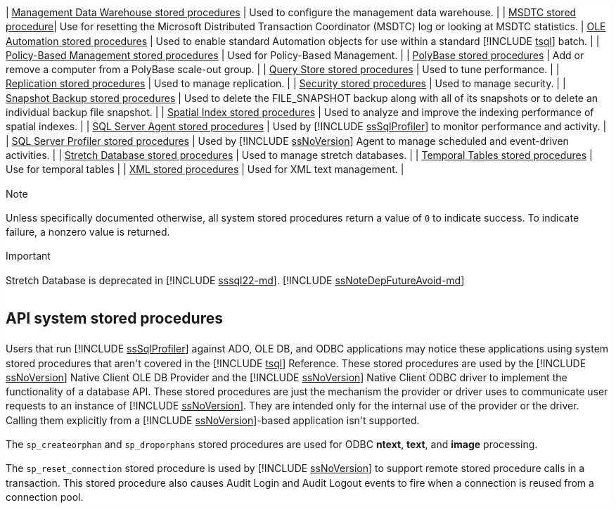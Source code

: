 | [Management Data Warehouse stored procedures](management-data-warehouse-stored-procedures-transact-sql.md) | Used to configure the management data warehouse. |
| [MSDTC stored procedure](msdtc-stored-procedures-transact-sql.md)| Use for resetting the Microsoft Distributed Transaction Coordinator (MSDTC) log or looking at MSDTC statistics.
| [OLE Automation stored procedures](ole-automation-stored-procedures-transact-sql.md) | Used to enable standard Automation objects for use within a standard [!INCLUDE [tsql](../../includes/tsql-md.md)] batch. |
| [Policy-Based Management stored procedures](policy-based-management-stored-procedures-transact-sql.md) | Used for Policy-Based Management. |
| [PolyBase stored procedures](./polybase-stored-procedures-sp-polybase-join-group.md) | Add or remove a computer from a PolyBase scale-out group. |
| [Query Store stored procedures](query-store-stored-procedures-transact-sql.md) | Used to tune performance. |
| [Replication stored procedures](replication-stored-procedures-transact-sql.md) | Used to manage replication. |
| [Security stored procedures](security-stored-procedures-transact-sql.md) | Used to manage security. |
| [Snapshot Backup stored procedures](./snapshot-backup-sp-delete-backup.md) | Used to delete the FILE_SNAPSHOT backup along with all of its snapshots or to delete an individual backup file snapshot. |
| [Spatial Index stored procedures](./spatial-index-stored-procedures-arguments-and-properties.md) | Used to analyze and improve the indexing performance of spatial indexes. |
| [SQL Server Agent stored procedures](sql-server-agent-stored-procedures-transact-sql.md) | Used by [!INCLUDE [ssSqlProfiler](../../includes/sssqlprofiler-md.md)] to monitor performance and activity. |
| [SQL Server Profiler stored procedures](sql-server-profiler-stored-procedures-transact-sql.md) | Used by [!INCLUDE [ssNoVersion](../../includes/ssnoversion-md.md)] Agent to manage scheduled and event-driven activities. |
| [Stretch Database stored procedures](stretch-database-extended-stored-procedures-transact-sql.md) | Used to manage stretch databases. |
| [Temporal Tables stored procedures](./spatial-index-stored-procedures-arguments-and-properties.md) | Use for temporal tables |
| [XML stored procedures](xml-stored-procedures-transact-sql.md) | Used for XML text management. |

> [!NOTE]  
> Unless specifically documented otherwise, all system stored procedures return a value of `0` to indicate success. To indicate failure, a nonzero value is returned.

> [!IMPORTANT]  
> Stretch Database is deprecated in [!INCLUDE [sssql22-md](../../includes/sssql22-md.md)]. [!INCLUDE [ssNoteDepFutureAvoid-md](../../includes/ssnotedepfutureavoid-md.md)]

## API system stored procedures

Users that run [!INCLUDE [ssSqlProfiler](../../includes/sssqlprofiler-md.md)] against ADO, OLE DB, and ODBC applications may notice these applications using system stored procedures that aren't covered in the [!INCLUDE [tsql](../../includes/tsql-md.md)] Reference. These stored procedures are used by the [!INCLUDE [ssNoVersion](../../includes/ssnoversion-md.md)] Native Client OLE DB Provider and the [!INCLUDE [ssNoVersion](../../includes/ssnoversion-md.md)] Native Client ODBC driver to implement the functionality of a database API. These stored procedures are just the mechanism the provider or driver uses to communicate user requests to an instance of [!INCLUDE [ssNoVersion](../../includes/ssnoversion-md.md)]. They are intended only for the internal use of the provider or the driver. Calling them explicitly from a [!INCLUDE [ssNoVersion](../../includes/ssnoversion-md.md)]-based application isn't supported.

The `sp_createorphan` and `sp_droporphans` stored procedures are used for ODBC **ntext**, **text**, and **image** processing.

The `sp_reset_connection` stored procedure is used by [!INCLUDE [ssNoVersion](../../includes/ssnoversion-md.md)] to support remote stored procedure calls in a transaction. This stored procedure also causes Audit Login and Audit Logout events to fire when a connection is reused from a connection pool.
